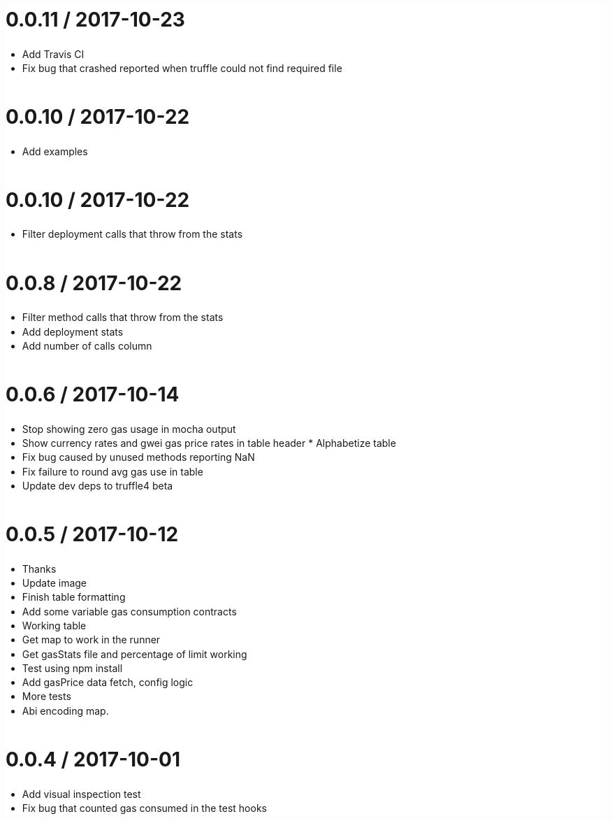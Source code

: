 # 0.0.11 / 2017-10-23

- Add Travis CI
- Fix bug that crashed reported when truffle could not find required file

# 0.0.10 / 2017-10-22

- Add examples

# 0.0.10 / 2017-10-22

- Filter deployment calls that throw from the stats

# 0.0.8 / 2017-10-22

- Filter method calls that throw from the stats
- Add deployment stats
- Add number of calls column

# 0.0.6 / 2017-10-14

- Stop showing zero gas usage in mocha output
- Show currency rates and gwei gas price rates in table header
  \* Alphabetize table
- Fix bug caused by unused methods reporting NaN
- Fix failure to round avg gas use in table
- Update dev deps to truffle4 beta

# 0.0.5 / 2017-10-12

- Thanks
- Update image
- Finish table formatting
- Add some variable gas consumption contracts
- Working table
- Get map to work in the runner
- Get gasStats file and percentage of limit working
- Test using npm install
- Add gasPrice data fetch, config logic
- More tests
- Abi encoding map.

# 0.0.4 / 2017-10-01

- Add visual inspection test
- Fix bug that counted gas consumed in the test hooks
